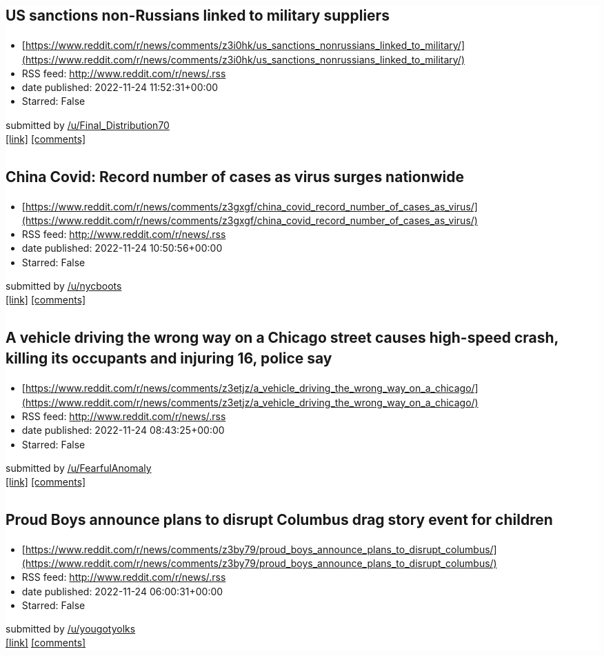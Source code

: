## US sanctions non-Russians linked to military suppliers
 - [https://www.reddit.com/r/news/comments/z3i0hk/us_sanctions_nonrussians_linked_to_military/](https://www.reddit.com/r/news/comments/z3i0hk/us_sanctions_nonrussians_linked_to_military/)
 - RSS feed: http://www.reddit.com/r/news/.rss
 - date published: 2022-11-24 11:52:31+00:00
 - Starred: False

&#32; submitted by &#32; <a href="https://www.reddit.com/user/Final_Distribution70"> /u/Final_Distribution70 </a> <br /> <span><a href="https://apnews.com/article/russia-ukraine-technology-europe-antony-blinken-government-and-politics-15f2789212618069fa7976742ccc9348">[link]</a></span> &#32; <span><a href="https://www.reddit.com/r/news/comments/z3i0hk/us_sanctions_nonrussians_linked_to_military/">[comments]</a></span>

## China Covid: Record number of cases as virus surges nationwide
 - [https://www.reddit.com/r/news/comments/z3gxgf/china_covid_record_number_of_cases_as_virus/](https://www.reddit.com/r/news/comments/z3gxgf/china_covid_record_number_of_cases_as_virus/)
 - RSS feed: http://www.reddit.com/r/news/.rss
 - date published: 2022-11-24 10:50:56+00:00
 - Starred: False

&#32; submitted by &#32; <a href="https://www.reddit.com/user/nycboots"> /u/nycboots </a> <br /> <span><a href="https://www.bbc.com/news/world-asia-china-63739617">[link]</a></span> &#32; <span><a href="https://www.reddit.com/r/news/comments/z3gxgf/china_covid_record_number_of_cases_as_virus/">[comments]</a></span>

## A vehicle driving the wrong way on a Chicago street causes high-speed crash, killing its occupants and injuring 16, police say
 - [https://www.reddit.com/r/news/comments/z3etjz/a_vehicle_driving_the_wrong_way_on_a_chicago/](https://www.reddit.com/r/news/comments/z3etjz/a_vehicle_driving_the_wrong_way_on_a_chicago/)
 - RSS feed: http://www.reddit.com/r/news/.rss
 - date published: 2022-11-24 08:43:25+00:00
 - Starred: False

&#32; submitted by &#32; <a href="https://www.reddit.com/user/FearfulAnomaly"> /u/FearfulAnomaly </a> <br /> <span><a href="https://edition.cnn.com/2022/11/24/us/chicago-wrong-way-crash/index.html">[link]</a></span> &#32; <span><a href="https://www.reddit.com/r/news/comments/z3etjz/a_vehicle_driving_the_wrong_way_on_a_chicago/">[comments]</a></span>

## Proud Boys announce plans to disrupt Columbus drag story event for children
 - [https://www.reddit.com/r/news/comments/z3by79/proud_boys_announce_plans_to_disrupt_columbus/](https://www.reddit.com/r/news/comments/z3by79/proud_boys_announce_plans_to_disrupt_columbus/)
 - RSS feed: http://www.reddit.com/r/news/.rss
 - date published: 2022-11-24 06:00:31+00:00
 - Starred: False

&#32; submitted by &#32; <a href="https://www.reddit.com/user/yougotyolks"> /u/yougotyolks </a> <br /> <span><a href="https://thebuckeyeflame.com/2022/11/22/proud-boys-announce-plans-to-disrupt-drag-story-event-in-columbus/">[link]</a></span> &#32; <span><a href="https://www.reddit.com/r/news/comments/z3by79/proud_boys_announce_plans_to_disrupt_columbus/">[comments]</a></span>
